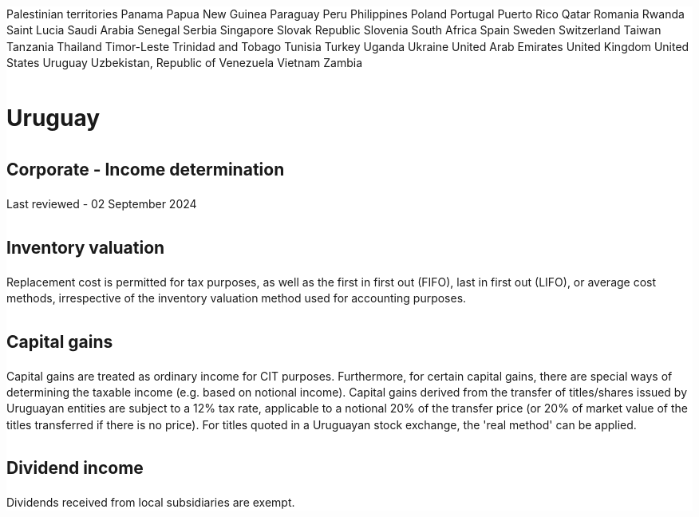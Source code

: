 Palestinian territories
Panama
Papua New Guinea
Paraguay
Peru
Philippines
Poland
Portugal
Puerto Rico
Qatar
Romania
Rwanda
Saint Lucia
Saudi Arabia
Senegal
Serbia
Singapore
Slovak Republic
Slovenia
South Africa
Spain
Sweden
Switzerland
Taiwan
Tanzania
Thailand
Timor-Leste
Trinidad and Tobago
Tunisia
Turkey
Uganda
Ukraine
United Arab Emirates
United Kingdom
United States
Uruguay
Uzbekistan, Republic of
Venezuela
Vietnam
Zambia
# Uruguay
## Corporate - Income determination
Last reviewed - 02 September 2024
## Inventory valuation
Replacement cost is permitted for tax purposes, as well as the first in first out (FIFO), last in first out (LIFO), or average cost methods, irrespective of the inventory valuation method used for accounting purposes.
## Capital gains
Capital gains are treated as ordinary income for CIT purposes.
Furthermore, for certain capital gains, there are special ways of determining the taxable income (e.g. based on notional income).
Capital gains derived from the transfer of titles/shares issued by Uruguayan entities are subject to a 12% tax rate, applicable to a notional 20% of the transfer price (or 20% of market value of the titles transferred if there is no price). For titles quoted in a Uruguayan stock exchange, the 'real method' can be applied.
## Dividend income
Dividends received from local subsidiaries are exempt.